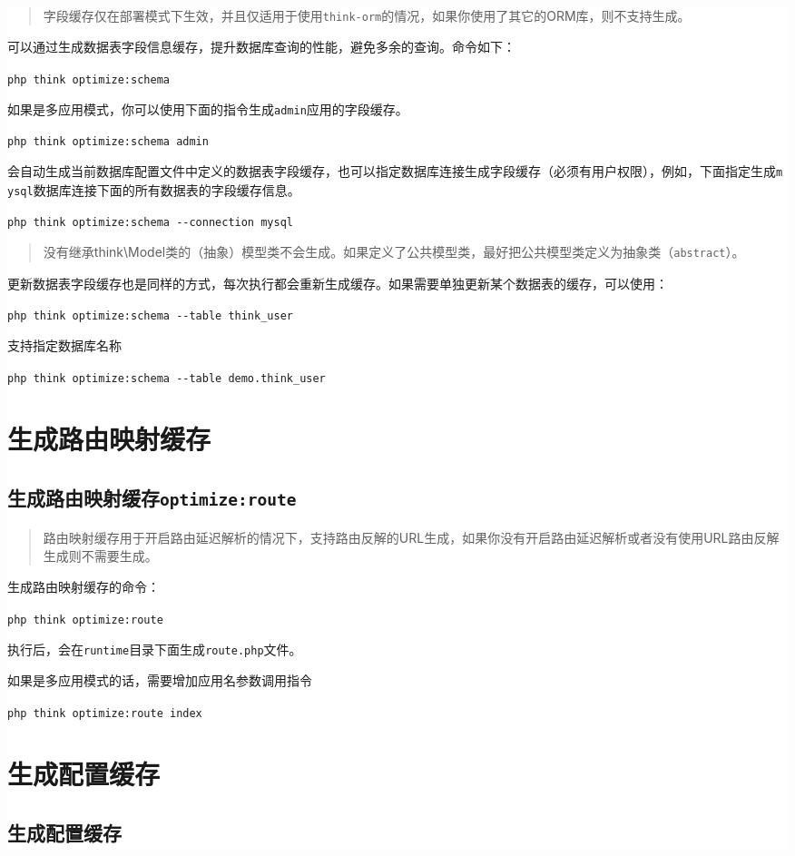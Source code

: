 > 字段缓存仅在部署模式下生效，并且仅适用于使用`think-orm`的情况，如果你使用了其它的ORM库，则不支持生成。

可以通过生成数据表字段信息缓存，提升数据库查询的性能，避免多余的查询。命令如下：

```
php think optimize:schema
```

如果是多应用模式，你可以使用下面的指令生成`admin`应用的字段缓存。

```
php think optimize:schema admin
```

会自动生成当前数据库配置文件中定义的数据表字段缓存，也可以指定数据库连接生成字段缓存（必须有用户权限），例如，下面指定生成`mysql`数据库连接下面的所有数据表的字段缓存信息。

```
php think optimize:schema --connection mysql
```

> 没有继承think\Model类的（抽象）模型类不会生成。如果定义了公共模型类，最好把公共模型类定义为抽象类（`abstract`）。

更新数据表字段缓存也是同样的方式，每次执行都会重新生成缓存。如果需要单独更新某个数据表的缓存，可以使用：

```
php think optimize:schema --table think_user
```

支持指定数据库名称

```
php think optimize:schema --table demo.think_user
```

# 生成路由映射缓存

## 生成路由映射缓存`optimize:route`

> 路由映射缓存用于开启路由延迟解析的情况下，支持路由反解的URL生成，如果你没有开启路由延迟解析或者没有使用URL路由反解生成则不需要生成。

生成路由映射缓存的命令：

```
php think optimize:route
```

执行后，会在`runtime`目录下面生成`route.php`文件。

如果是多应用模式的话，需要增加应用名参数调用指令

```
php think optimize:route index
```

# 生成配置缓存

## 生成配置缓存
